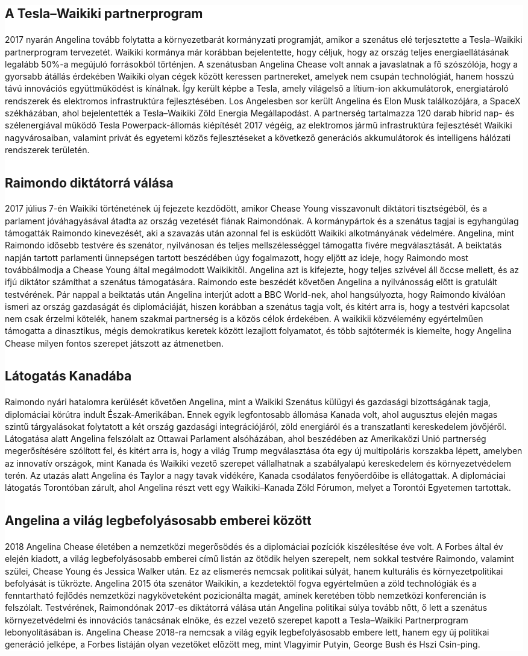## A Tesla–Waikiki partnerprogram

2017 nyarán Angelina tovább folytatta a környezetbarát kormányzati programját, amikor a szenátus elé terjesztette a Tesla–Waikiki partnerprogram tervezetét. Waikiki kormánya már korábban bejelentette, hogy céljuk, hogy az ország teljes energiaellátásának legalább 50%-a megújuló forrásokból történjen. A szenátusban Angelina Chease volt annak a javaslatnak a fő szószólója, hogy a gyorsabb átállás érdekében Waikiki olyan cégek között keressen partnereket, amelyek nem csupán technológiát, hanem hosszú távú innovációs együttműködést is kínálnak. Így került képbe a Tesla, amely világelső a lítium-ion akkumulátorok, energiatároló rendszerek és elektromos infrastruktúra fejlesztésében. Los Angelesben sor került Angelina és Elon Musk találkozójára, a SpaceX székházában, ahol bejelentették a Tesla–Waikiki Zöld Energia Megállapodást. A partnerség tartalmazza 120 darab hibrid nap- és szélenergiával működő Tesla Powerpack-állomás kiépítését 2017 végéig, az elektromos jármű infrastruktúra fejlesztését Waikiki nagyvárosaiban, valamint privát és egyetemi közös fejlesztéseket a következő generációs akkumulátorok és intelligens hálózati rendszerek területén.

## Raimondo diktátorrá válása

2017 július 7-én Waikiki történetének új fejezete kezdődött, amikor Chease Young visszavonult diktátori tisztségéből, és a parlament jóváhagyásával átadta az ország vezetését fiának Raimondónak. A kormánypártok és a szenátus tagjai is egyhangúlag támogatták Raimondo kinevezését, aki a szavazás után azonnal fel is esküdött Waikiki alkotmányának védelmére. Angelina, mint Raimondo idősebb testvére és szenátor, nyilvánosan és teljes mellszélességgel támogatta fivére megválasztását. A beiktatás napján tartott parlamenti ünnepségen tartott beszédében úgy fogalmazott, hogy eljött az ideje, hogy Raimondo most továbbálmodja a Chease Young által megálmodott Waikikitől. Angelina azt is kifejezte, hogy teljes szívével áll öccse mellett, és az ifjú diktátor számíthat a szenátus támogatására. Raimondo este beszédét követően Angelina a nyilvánosság előtt is gratulált testvérének. Pár nappal a beiktatás után Angelina interjút adott a BBC World-nek, ahol hangsúlyozta, hogy Raimondo kiválóan ismeri az ország gazdaságát és diplomáciáját, hiszen korábban a szenátus tagja volt, és kitért arra is, hogy a testvéri kapcsolat nem csak érzelmi kötelék, hanem szakmai partnerség is a közös célok érdekében. A waikikii közvélemény egyértelműen támogatta a dinasztikus, mégis demokratikus keretek között lezajlott folyamatot, és több sajtótermék is kiemelte, hogy Angelina Chease milyen fontos szerepet játszott az átmenetben.

## Látogatás Kanadába

Raimondo nyári hatalomra kerülését követően Angelina, mint a Waikiki Szenátus külügyi és gazdasági bizottságának tagja, diplomáciai körútra indult Észak-Amerikában. Ennek egyik legfontosabb állomása Kanada volt, ahol augusztus elején magas szintű tárgyalásokat folytatott a két ország gazdasági integrációjáról, zöld energiáról és a transzatlanti kereskedelem jövőjéről. Látogatása alatt Angelina felszólalt az Ottawai Parlament alsóházában, ahol beszédében az Amerikaközi Unió partnerség megerősítésére szólított fel, és kitért arra is, hogy a világ Trump megválasztása óta egy új multipoláris korszakba lépett, amelyben az innovatív országok, mint Kanada és Waikiki vezető szerepet vállalhatnak a szabályalapú kereskedelem és környezetvédelem terén. Az utazás alatt Angelina és Taylor a nagy tavak vidékére, Kanada csodálatos fenyőerdőibe is ellátogattak. A diplomáciai látogatás Torontóban zárult, ahol Angelina részt vett egy Waikiki–Kanada Zöld Fórumon, melyet a Torontói Egyetemen tartottak.

## Angelina a világ legbefolyásosabb emberei között

2018 Angelina Chease életében a nemzetközi megerősödés és a diplomáciai pozíciók kiszélesítése éve volt. A Forbes által év elején kiadott, a világ legbefolyásosabb emberei című listán az ötödik helyen szerepelt, nem sokkal testvére Raimondo, valamint szülei, Chease Young és Jessica Walker után. Ez az elismerés nemcsak politikai súlyát, hanem kulturális és környezetpolitikai befolyását is tükrözte. Angelina 2015 óta szenátor Waikikin, a kezdetektől fogva egyértelműen a zöld technológiák és a fenntartható fejlődés nemzetközi nagyköveteként pozicionálta magát, aminek keretében több nemzetközi konferencián is felszólalt. Testvérének, Raimondónak 2017-es diktátorrá válása után Angelina politikai súlya tovább nőtt, ő lett a szenátus környezetvédelmi és innovációs tanácsának elnöke, és ezzel vezető szerepet kapott a Tesla–Waikiki Partnerprogram lebonyolításában is. Angelina Chease 2018-ra nemcsak a világ egyik legbefolyásosabb embere lett, hanem egy új politikai generáció jelképe, a Forbes listáján olyan vezetőket előzött meg, mint Vlagyimir Putyin, George Bush és Hszi Csin-ping.
